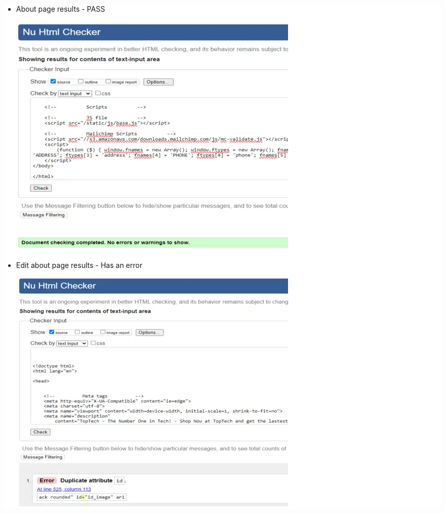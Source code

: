 
  - About page results - PASS

    ![image](assets/readme/validator/html/about_html.webp "About page")

  - Edit about page results - Has an error

    ![image](assets/readme/validator/html/edit_about_html.webp "edit About page")
